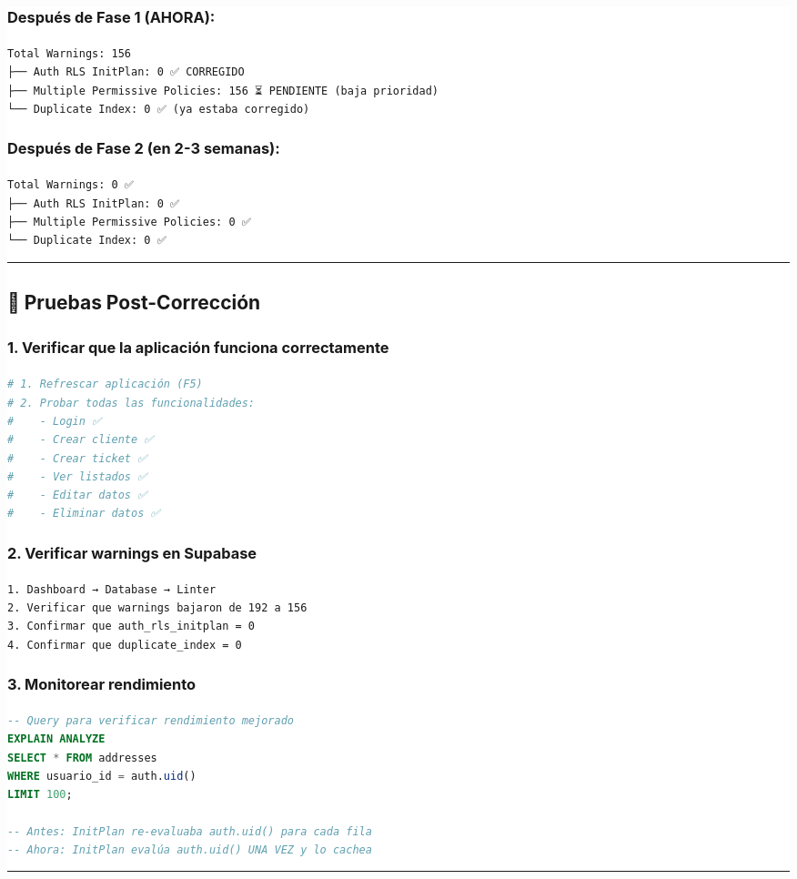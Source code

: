 ### **Después de Fase 1** (AHORA):
```
Total Warnings: 156
├── Auth RLS InitPlan: 0 ✅ CORREGIDO
├── Multiple Permissive Policies: 156 ⏳ PENDIENTE (baja prioridad)
└── Duplicate Index: 0 ✅ (ya estaba corregido)
```

### **Después de Fase 2** (en 2-3 semanas):
```
Total Warnings: 0 ✅
├── Auth RLS InitPlan: 0 ✅
├── Multiple Permissive Policies: 0 ✅
└── Duplicate Index: 0 ✅
```

---

## 🧪 Pruebas Post-Corrección

### **1. Verificar que la aplicación funciona correctamente**
```bash
# 1. Refrescar aplicación (F5)
# 2. Probar todas las funcionalidades:
#    - Login ✅
#    - Crear cliente ✅
#    - Crear ticket ✅
#    - Ver listados ✅
#    - Editar datos ✅
#    - Eliminar datos ✅
```

### **2. Verificar warnings en Supabase**
```
1. Dashboard → Database → Linter
2. Verificar que warnings bajaron de 192 a 156
3. Confirmar que auth_rls_initplan = 0
4. Confirmar que duplicate_index = 0
```

### **3. Monitorear rendimiento**
```sql
-- Query para verificar rendimiento mejorado
EXPLAIN ANALYZE
SELECT * FROM addresses
WHERE usuario_id = auth.uid()
LIMIT 100;

-- Antes: InitPlan re-evaluaba auth.uid() para cada fila
-- Ahora: InitPlan evalúa auth.uid() UNA VEZ y lo cachea
```

---